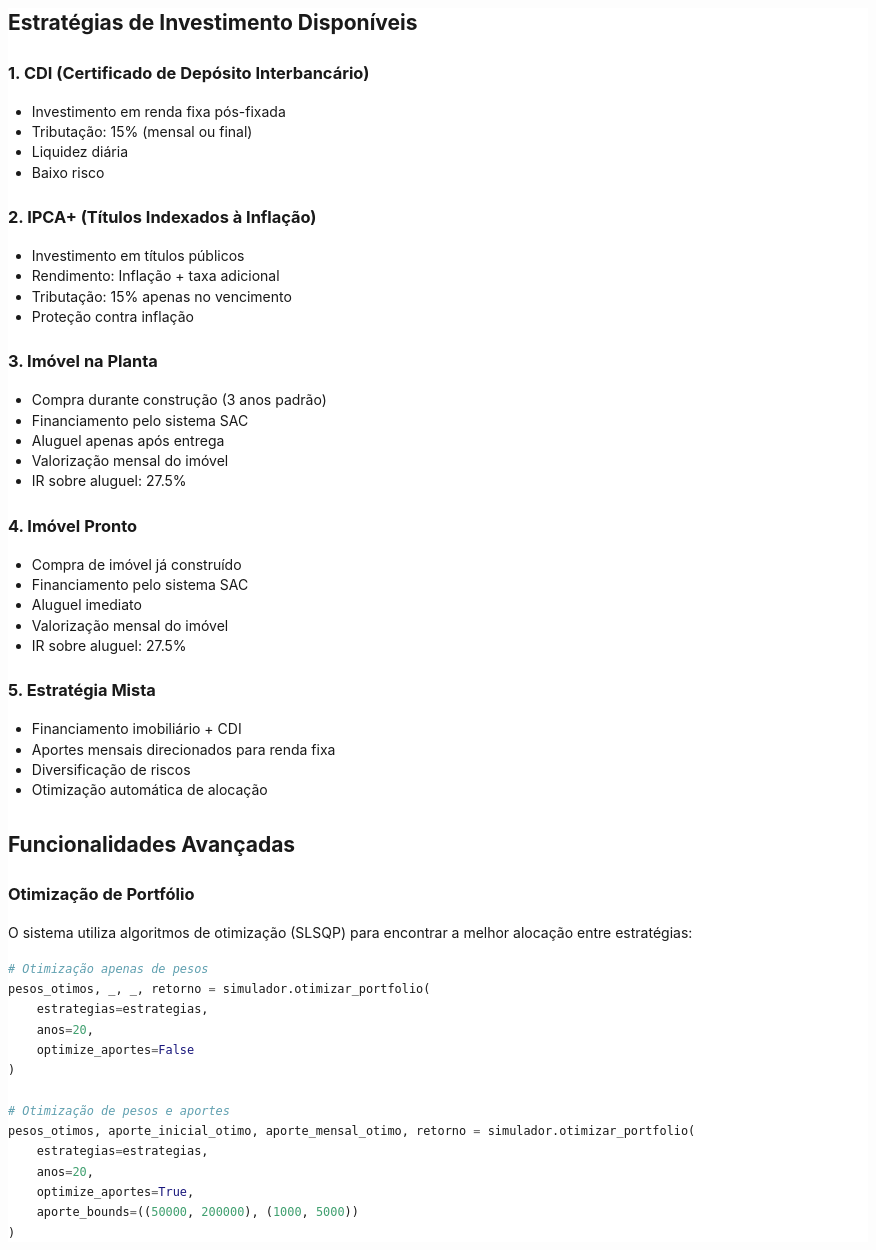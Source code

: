 ## Estratégias de Investimento Disponíveis

### 1. CDI (Certificado de Depósito Interbancário)
- Investimento em renda fixa pós-fixada
- Tributação: 15% (mensal ou final)
- Liquidez diária
- Baixo risco

### 2. IPCA+ (Títulos Indexados à Inflação)
- Investimento em títulos públicos
- Rendimento: Inflação + taxa adicional
- Tributação: 15% apenas no vencimento
- Proteção contra inflação

### 3. Imóvel na Planta
- Compra durante construção (3 anos padrão)
- Financiamento pelo sistema SAC
- Aluguel apenas após entrega
- Valorização mensal do imóvel
- IR sobre aluguel: 27.5%

### 4. Imóvel Pronto
- Compra de imóvel já construído
- Financiamento pelo sistema SAC
- Aluguel imediato
- Valorização mensal do imóvel
- IR sobre aluguel: 27.5%

### 5. Estratégia Mista
- Financiamento imobiliário + CDI
- Aportes mensais direcionados para renda fixa
- Diversificação de riscos
- Otimização automática de alocação

## Funcionalidades Avançadas

### Otimização de Portfólio

O sistema utiliza algoritmos de otimização (SLSQP) para encontrar a melhor alocação entre estratégias:

```python
# Otimização apenas de pesos
pesos_otimos, _, _, retorno = simulador.otimizar_portfolio(
    estrategias=estrategias,
    anos=20,
    optimize_aportes=False
)

# Otimização de pesos e aportes
pesos_otimos, aporte_inicial_otimo, aporte_mensal_otimo, retorno = simulador.otimizar_portfolio(
    estrategias=estrategias,
    anos=20,
    optimize_aportes=True,
    aporte_bounds=((50000, 200000), (1000, 5000))
)
```
